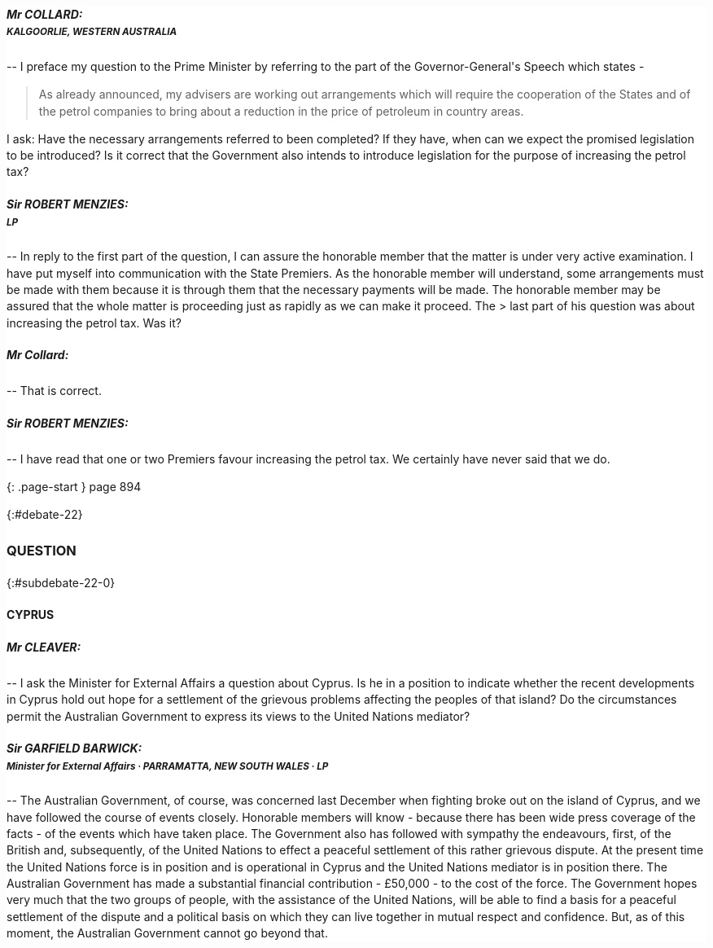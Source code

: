 ##### Mr COLLARD:<br><small class="text-muted">KALGOORLIE, WESTERN AUSTRALIA</small>

-- I preface my question to the Prime Minister by referring to the part of the Governor-General's Speech which states - 

  >As already announced, my advisers are working out arrangements which will require the cooperation of the States and of the petrol companies to bring about a reduction in the price of petroleum in country areas. 

I ask: Have the necessary arrangements referred to been completed? If they have, when can we expect the promised legislation to be introduced? Is it correct that the Government also intends to introduce legislation for the purpose of increasing the petrol tax? 

##### Sir ROBERT MENZIES:<br><small class="text-muted">LP</small>

-- In reply to the first part of the question, I can assure the honorable member that the matter is under very active examination. I have put myself into communication with the State Premiers. As the honorable member will understand, some arrangements must be made with them because it is through them that the necessary payments will be made. The honorable member may be assured that the whole matter is proceeding just as rapidly as we can make it proceed. The &gt; last part of his question was about increasing the petrol tax. Was it? 

##### Mr Collard:

-- That is correct. 

##### Sir ROBERT MENZIES:

-- I have read that one or two Premiers favour increasing the petrol tax. We certainly have never said that we do. 

{: .page-start }
page 894

{:#debate-22}
### QUESTION

{:#subdebate-22-0}
#### CYPRUS

##### Mr CLEAVER:

-- I ask the Minister for External Affairs a question about Cyprus. Is he in a position to indicate whether the recent developments in Cyprus hold out hope for a settlement of the grievous problems affecting the peoples of that island? Do the circumstances permit the Australian Government to express its views to the United Nations mediator? 

##### Sir GARFIELD BARWICK:<br><small class="text-muted">Minister for External Affairs &middot; PARRAMATTA, NEW SOUTH WALES &middot; LP</small>

-- The Australian Government, of course, was concerned last December when fighting broke out on the island of Cyprus, and we have followed the course of events closely. Honorable members will know - because there has been wide press coverage of the facts - of the events which have taken place. The Government also has followed with sympathy the endeavours, first, of the British and, subsequently, of the United Nations to effect a peaceful settlement of this rather grievous dispute. At the present time the United Nations force is in position and is operational in Cyprus and the United Nations mediator is in position there. The Australian Government has made a substantial financial contribution  -  £50,000 - to the cost of the force. The Government hopes very much that the two groups of people, with the assistance of the United Nations, will be able to find a basis for a peaceful settlement of the dispute and a political basis on which they can live together in mutual respect and confidence. But, as of this moment, the Australian Government cannot go beyond that. 

